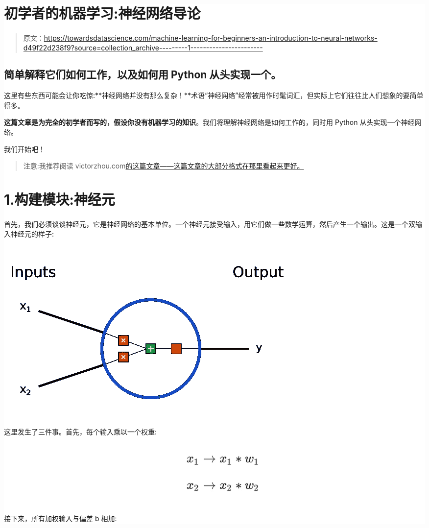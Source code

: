 # 初学者的机器学习:神经网络导论

> 原文：<https://towardsdatascience.com/machine-learning-for-beginners-an-introduction-to-neural-networks-d49f22d238f9?source=collection_archive---------1----------------------->

## 简单解释它们如何工作，以及如何用 Python 从头实现一个。

这里有些东西可能会让你吃惊:**神经网络并没有那么复杂！**术语“神经网络”经常被用作时髦词汇，但实际上它们往往比人们想象的要简单得多。

**这篇文章是为完全的初学者而写的，假设你没有机器学习的知识**。我们将理解神经网络是如何工作的，同时用 Python 从头实现一个神经网络。

我们开始吧！

> 注意:我推荐阅读 victorzhou.com[的这篇文章——这篇文章的大部分格式在那里看起来更好。](https://victorzhou.com/blog/intro-to-neural-networks/)

# 1.构建模块:神经元

首先，我们必须谈谈神经元，它是神经网络的基本单位。一个神经元接受输入，用它们做一些数学运算，然后产生一个输出。这是一个双输入神经元的样子:

![](img/8ce26f5ab8ebd6f5a6e7df2485e623ae.png)

这里发生了三件事。首先，每个输入乘以一个权重:

![](img/de6a27ce42e7fa745ecd8bde67f9143d.png)

接下来，所有加权输入与偏差 b 相加:
